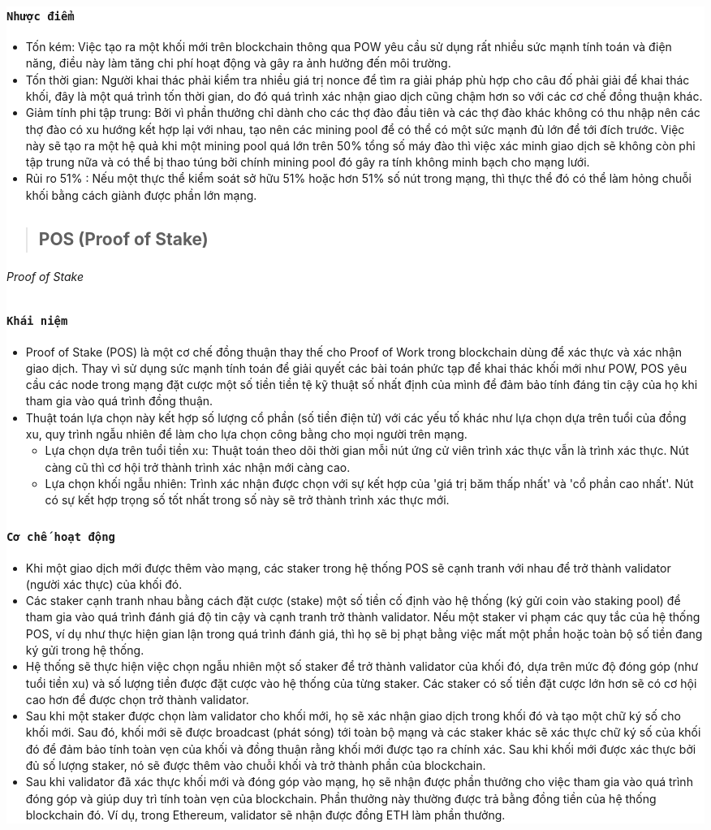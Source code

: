 ### `Nhược điểm`

-   Tốn kém: Việc tạo ra một khối mới trên blockchain thông qua POW yêu cầu sử dụng rất nhiều sức mạnh tính toán và điện năng, điều này làm tăng chi phí hoạt động và gây ra ảnh hưởng đến môi trường.
-   Tốn thời gian: Người khai thác phải kiểm tra nhiều giá trị nonce để tìm ra giải pháp phù hợp cho câu đố phải giải để khai thác khối, đây là một quá trình tốn thời gian, do đó quá trình xác nhận giao dịch cũng chậm hơn so với các cơ chế đồng thuận khác.
-   Giảm tính phi tập trung: Bởi vì phần thưởng chỉ dành cho các thợ đào đầu tiên và các thợ đào khác không có thu nhập nên các thợ đào có xu hướng kết hợp lại với nhau, tạo nên các mining pool để có thể có một sức mạnh đủ lớn để tới đích trước. Việc này sẽ tạo ra một hệ quả khi một mining pool quá lớn trên 50% tổng số máy đào thì việc xác minh giao dịch sẽ không còn phi tập trung nữa và có thể bị thao túng bởi chính mining pool đó gây ra tính không minh bạch cho mạng lưới.
-   Rủi ro 51% : Nếu một thực thể kiểm soát sở hữu 51% hoặc hơn 51% số nút trong mạng, thì thực thể đó có thể làm hỏng chuỗi khối bằng cách giành được phần lớn mạng.

> ## POS (Proof of Stake)

###### Proof of Stake

</div>

### `Khái niệm`

-   Proof of Stake (POS) là một cơ chế đồng thuận thay thế cho Proof of Work trong blockchain dùng để xác thực và xác nhận giao dịch. Thay vì sử dụng sức mạnh tính toán để giải quyết các bài toán phức tạp để khai thác khối mới như POW, POS yêu cầu các node trong mạng đặt cược một số tiền tiền tệ kỹ thuật số nhất định của mình để đảm bảo tính đáng tin cậy của họ khi tham gia vào quá trình đồng thuận.
-   Thuật toán lựa chọn này kết hợp số lượng cổ phần (số tiền điện tử) với các yếu tố khác như lựa chọn dựa trên tuổi của đồng xu, quy trình ngẫu nhiên để làm cho lựa chọn công bằng cho mọi người trên mạng.
    -   Lựa chọn dựa trên tuổi tiền xu: Thuật toán theo dõi thời gian mỗi nút ứng cử viên trình xác thực vẫn là trình xác thực. Nút càng cũ thì cơ hội trở thành trình xác nhận mới càng cao.
    -   Lựa chọn khối ngẫu nhiên: Trình xác nhận được chọn với sự kết hợp của 'giá trị băm thấp nhất' và 'cổ phần cao nhất'. Nút có sự kết hợp trọng số tốt nhất trong số này sẽ trở thành trình xác thực mới.

### `Cơ chế hoạt động`

-   Khi một giao dịch mới được thêm vào mạng, các staker trong hệ thống POS sẽ cạnh tranh với nhau để trở thành validator (người xác thực) của khối đó.
-   Các staker cạnh tranh nhau bằng cách đặt cược (stake) một số tiền cố định vào hệ thống (ký gửi coin vào staking pool) để tham gia vào quá trình đánh giá độ tin cậy và cạnh tranh trở thành validator. Nếu một staker vi phạm các quy tắc của hệ thống POS, ví dụ như thực hiện gian lận trong quá trình đánh giá, thì họ sẽ bị phạt bằng việc mất một phần hoặc toàn bộ số tiền đang ký gửi trong hệ thống.
-   Hệ thống sẽ thực hiện việc chọn ngẫu nhiên một số staker để trở thành validator của khối đó, dựa trên mức độ đóng góp (như tuổi tiền xu) và số lượng tiền được đặt cược vào hệ thống của từng staker. Các staker có số tiền đặt cược lớn hơn sẽ có cơ hội cao hơn để được chọn trở thành validator.
-   Sau khi một staker được chọn làm validator cho khối mới, họ sẽ xác nhận giao dịch trong khối đó và tạo một chữ ký số cho khối mới. Sau đó, khối mới sẽ được broadcast (phát sóng) tới toàn bộ mạng và các staker khác sẽ xác thực chữ ký số của khối đó để đảm bảo tính toàn vẹn của khối và đồng thuận rằng khối mới được tạo ra chính xác. Sau khi khối mới được xác thực bởi đủ số lượng staker, nó sẽ được thêm vào chuỗi khối và trở thành phần của blockchain.
-   Sau khi validator đã xác thực khối mới và đóng góp vào mạng, họ sẽ nhận được phần thưởng cho việc tham gia vào quá trình đóng góp và giúp duy trì tính toàn vẹn của blockchain. Phần thưởng này thường được trả bằng đồng tiền của hệ thống blockchain đó. Ví dụ, trong Ethereum, validator sẽ nhận được đồng ETH làm phần thưởng.
